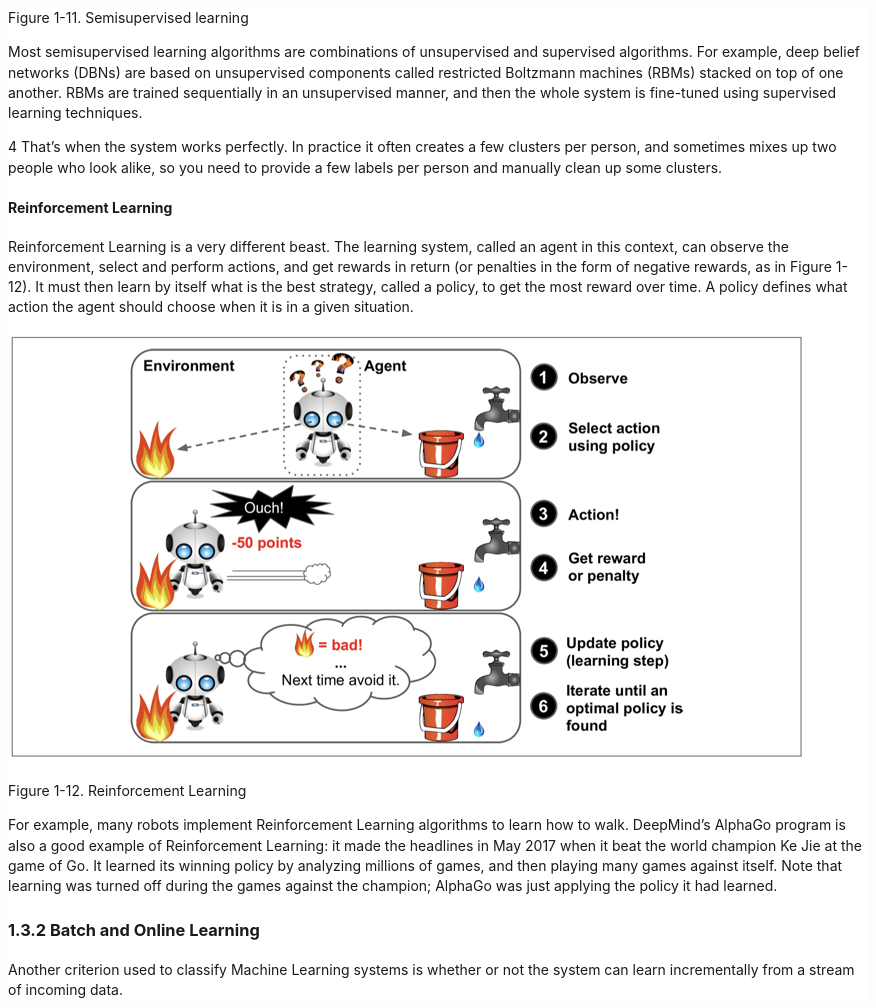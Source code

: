Figure 1-11. Semisupervised learning 

Most semisupervised learning algorithms are combinations of unsupervised and supervised algorithms. For example, deep belief networks (DBNs) are based on unsupervised components called restricted Boltzmann machines (RBMs) stacked on top of one another. RBMs are trained sequentially in an unsupervised manner, and then the whole system is fine-tuned using supervised learning techniques.

4 That’s when the system works perfectly. In practice it often creates a few clusters per person, and sometimes mixes up two people who look alike, so you need to provide a few labels per person and manually clean up some clusters.

#### Reinforcement Learning

Reinforcement Learning is a very different beast. The learning system, called an agent in this context, can observe the environment, select and perform actions, and get rewards in return (or penalties in the form of negative rewards, as in Figure 1-12). It must then learn by itself what is the best strategy, called a policy, to get the most reward over time. A policy defines what action the agent should choose when it is in a given situation.

![](./res/2020012.png)

Figure 1-12. Reinforcement Learning

For example, many robots implement Reinforcement Learning algorithms to learn how to walk. DeepMind’s AlphaGo program is also a good example of Reinforcement Learning: it made the headlines in May 2017 when it beat the world champion Ke Jie at the game of Go. It learned its winning policy by analyzing millions of games, and then playing many games against itself. Note that learning was turned off during the games against the champion; AlphaGo was just applying the policy it had learned.

### 1.3.2 Batch and Online Learning

Another criterion used to classify Machine Learning systems is whether or not the system can learn incrementally from a stream of incoming data.
